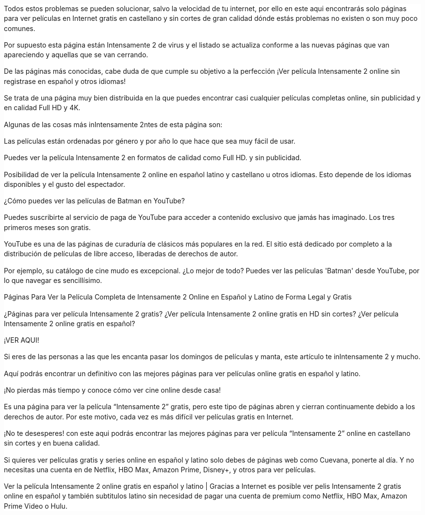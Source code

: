Todos estos problemas se pueden solucionar, salvo la velocidad de tu internet, por ello en este aqui encontrarás solo páginas para ver películas en Internet gratis en castellano y sin cortes de gran calidad dónde estás problemas no existen o son muy poco comunes.

Por supuesto esta página están Intensamente 2 de virus y el listado se actualiza conforme a las nuevas páginas que van apareciendo y aquellas que se van cerrando.

De las páginas más conocidas, cabe duda de que cumple su objetivo a la perfección ¡Ver película Intensamente 2 online sin registrase en español y otros idiomas!

Se trata de una página muy bien distribuida en la que puedes encontrar casi cualquier películas completas online, sin publicidad y en calidad Full HD y 4K.

Algunas de las cosas más inIntensamente 2ntes de esta página son:

Las películas están ordenadas por género y por año lo que hace que sea muy fácil de usar.

Puedes ver la película Intensamente 2 en formatos de calidad como Full HD. y sin publicidad.

Posibilidad de ver la película Intensamente 2 online en español latino y castellano u otros idiomas. Esto depende de los idiomas disponibles y el gusto del espectador.

¿Cómo puedes ver las películas de Batman en YouTube?

Puedes suscribirte al servicio de paga de YouTube para acceder a contenido exclusivo que jamás has imaginado. Los tres primeros meses son gratis.

YouTube es una de las páginas de curaduría de clásicos más populares en la red. El sitio está dedicado por completo a la distribución de películas de libre acceso, liberadas de derechos de autor.

Por ejemplo, su catálogo de cine mudo es excepcional. ¿Lo mejor de todo? Puedes ver las películas 'Batman' desde YouTube, por lo que navegar es sencillísimo.

Páginas Para Ver la Película Completa de Intensamente 2 Online en Español y Latino de Forma Legal y Gratis

¿Páginas para ver película Intensamente 2 gratis? ¿Ver película Intensamente 2 online gratis en HD sin cortes? ¿Ver película Intensamente 2 online gratis en español?

¡VER AQUI!

Si eres de las personas a las que les encanta pasar los domingos de películas y manta, este artículo te inIntensamente 2 y mucho.

Aquí podrás encontrar un definitivo con las mejores páginas para ver películas online gratis en español y latino.

¡No pierdas más tiempo y conoce cómo ver cine online desde casa!

Es una página para ver la película “Intensamente 2” gratis, pero este tipo de páginas abren y cierran continuamente debido a los derechos de autor. Por este motivo, cada vez es más difícil ver películas gratis en Internet.

¡No te desesperes! con este aqui podrás encontrar las mejores páginas para ver película “Intensamente 2” online en castellano sin cortes y en buena calidad.

Si quieres ver películas gratis y series online en español y latino solo debes de páginas web como Cuevana, ponerte al día. Y no necesitas una cuenta en de Netflix, HBO Max, Amazon Prime, Disney+, y otros para ver películas.

Ver la película Intensamente 2 online gratis en español y latino | Gracias a Internet es posible ver pelis Intensamente 2 gratis online en español y también subtitulos latino sin necesidad de pagar una cuenta de premium como Netflix, HBO Max, Amazon Prime Video o Hulu.
